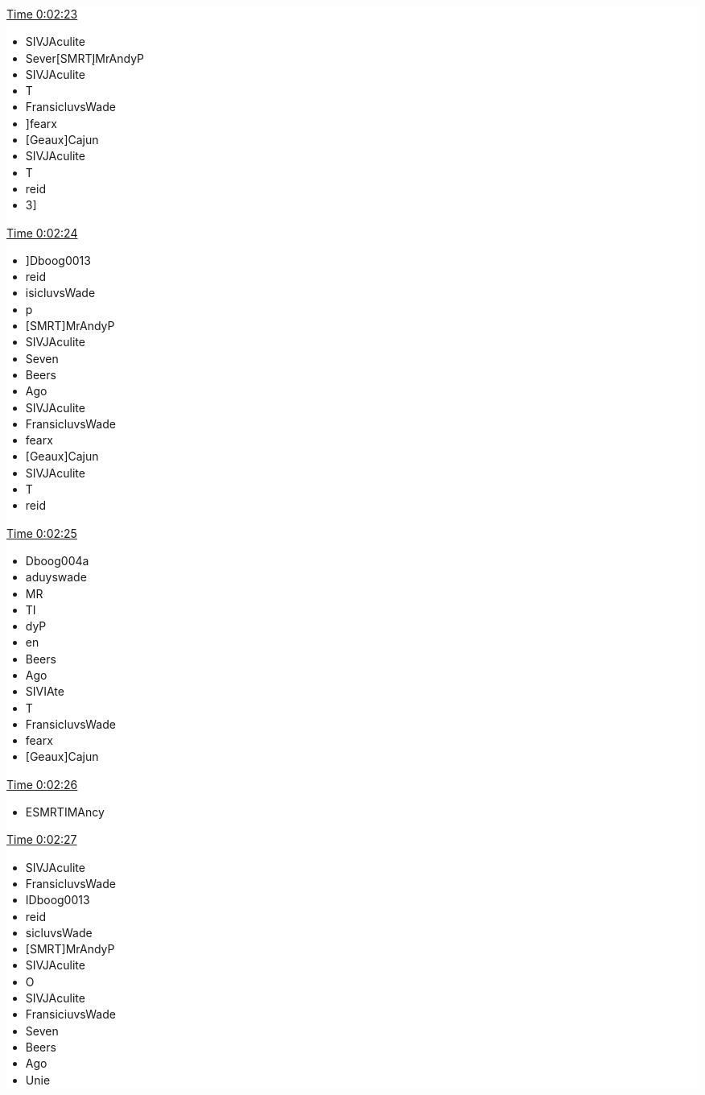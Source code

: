  [Time 0:02:23](https://youtu.be/22WnuUSWYGs?t=138) 
- SIVJAculite 
- Sever[SMRTĮMrAndyP 
- SIVJAculite 
- T 
- FransicluvsWade 
- ]fearx 
- [Geaux]Cajun 
- SIVJAculite 
- T 
- reid 
- 3] 

 [Time 0:02:24](https://youtu.be/22WnuUSWYGs?t=139) 
- ]Dboog0013 
- reid 
- isicluvsWade 
- p 
- [SMRT]MrAndyP 
- SIVJAculite 
- Seven 
- Beers 
- Ago 
- SIVJAculite 
- FransicluvsWade 
- fearx 
- [Geaux]Cajun 
- SIVJAculite 
- T 
- reid 

 [Time 0:02:25](https://youtu.be/22WnuUSWYGs?t=140) 
- Dboog004a 
- aduyswade 
- MR 
- TI 
- dyP 
- en 
- Beers 
- Ago 
- SIVIAte 
- T 
- FransicluvsWade 
- fearx 
- [Geaux]Cajun 

 [Time 0:02:26](https://youtu.be/22WnuUSWYGs?t=141) 
- ESMRTIMAncy 

 [Time 0:02:27](https://youtu.be/22WnuUSWYGs?t=142) 
- SIVJAculite 
- FransicluvsWade 
- IDboog0013 
- reid 
- sicluvsWade 
- [SMRT]MrAndyP 
- SIVJAculite 
- O 
- SIVJAculite 
- FransiciuvsWade 
- Seven 
- Beers 
- Ago 
- Unie 
